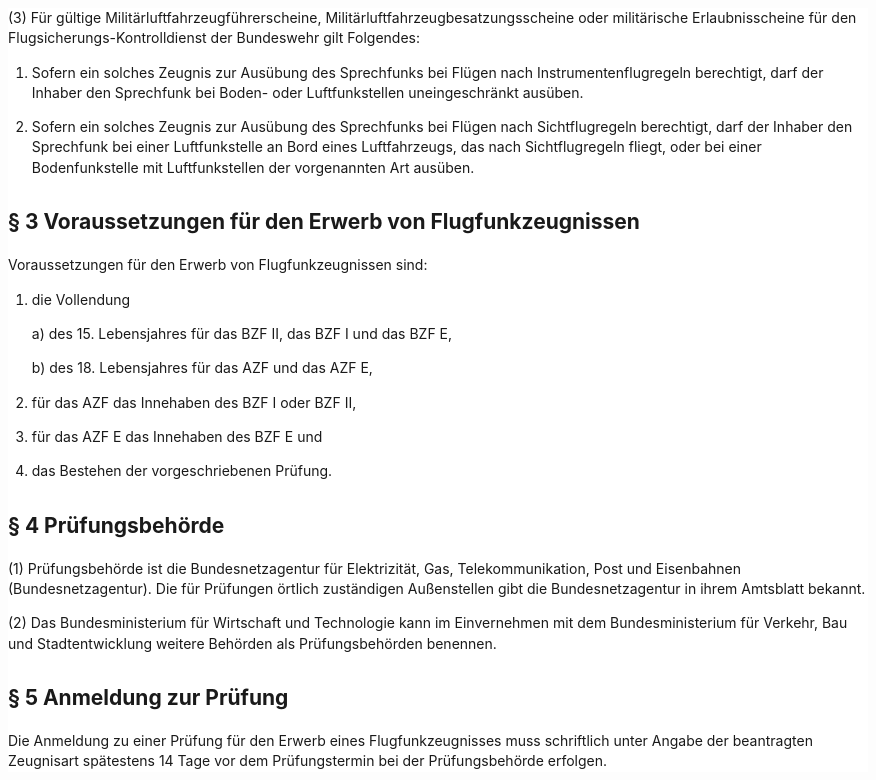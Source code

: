 


(3) Für gültige Militärluftfahrzeugführerscheine,
Militärluftfahrzeugbesatzungsscheine oder militärische
Erlaubnisscheine für den Flugsicherungs-Kontrolldienst der Bundeswehr
gilt Folgendes:

1.  Sofern ein solches Zeugnis zur Ausübung des Sprechfunks bei Flügen
    nach Instrumentenflugregeln berechtigt, darf der Inhaber den
    Sprechfunk bei Boden- oder Luftfunkstellen uneingeschränkt ausüben.


2.  Sofern ein solches Zeugnis zur Ausübung des Sprechfunks bei Flügen
    nach Sichtflugregeln berechtigt, darf der Inhaber den Sprechfunk bei
    einer Luftfunkstelle an Bord eines Luftfahrzeugs, das nach
    Sichtflugregeln fliegt, oder bei einer Bodenfunkstelle mit
    Luftfunkstellen der vorgenannten Art ausüben.

## § 3 Voraussetzungen für den Erwerb von Flugfunkzeugnissen

Voraussetzungen für den Erwerb von Flugfunkzeugnissen sind:

1.  die Vollendung

    a)  des 15. Lebensjahres für das BZF II, das BZF I und das BZF E,


    b)  des 18. Lebensjahres für das AZF und das AZF E,





2.  für das AZF das Innehaben des BZF I oder BZF II,


3.  für das AZF E das Innehaben des BZF E und


4.  das Bestehen der vorgeschriebenen Prüfung.

## § 4 Prüfungsbehörde

(1) Prüfungsbehörde ist die Bundesnetzagentur für Elektrizität, Gas,
Telekommunikation, Post und Eisenbahnen (Bundesnetzagentur). Die für
Prüfungen örtlich zuständigen Außenstellen gibt die Bundesnetzagentur
in ihrem Amtsblatt bekannt.

(2) Das Bundesministerium für Wirtschaft und Technologie kann im
Einvernehmen mit dem Bundesministerium für Verkehr, Bau und
Stadtentwicklung weitere Behörden als Prüfungsbehörden benennen.

## § 5 Anmeldung zur Prüfung

Die Anmeldung zu einer Prüfung für den Erwerb eines Flugfunkzeugnisses
muss schriftlich unter Angabe der beantragten Zeugnisart spätestens 14
Tage vor dem Prüfungstermin bei der Prüfungsbehörde erfolgen.
